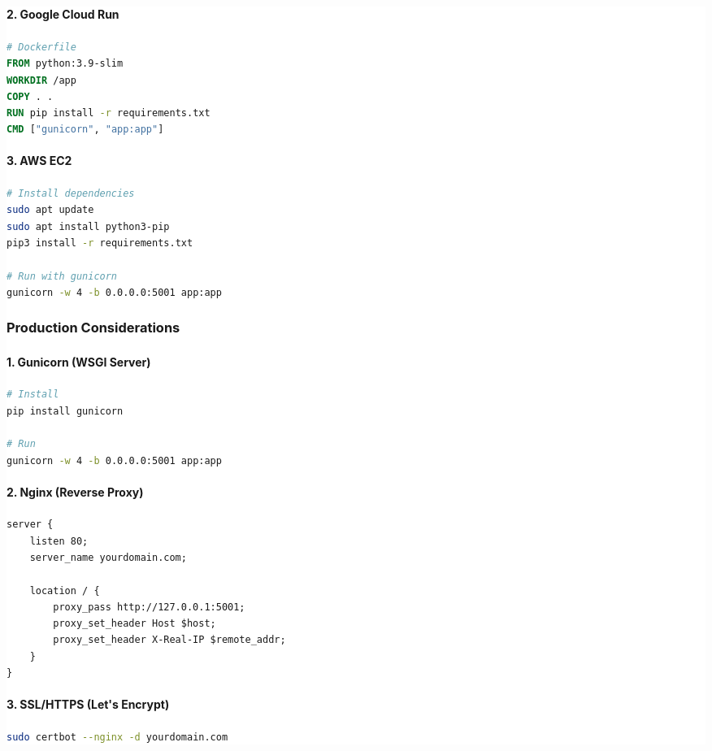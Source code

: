 #### 2. **Google Cloud Run**

```dockerfile
# Dockerfile
FROM python:3.9-slim
WORKDIR /app
COPY . .
RUN pip install -r requirements.txt
CMD ["gunicorn", "app:app"]
```

#### 3. **AWS EC2**

```bash
# Install dependencies
sudo apt update
sudo apt install python3-pip
pip3 install -r requirements.txt

# Run with gunicorn
gunicorn -w 4 -b 0.0.0.0:5001 app:app
```

### Production Considerations

#### 1. **Gunicorn (WSGI Server)**

```bash
# Install
pip install gunicorn

# Run
gunicorn -w 4 -b 0.0.0.0:5001 app:app
```

#### 2. **Nginx (Reverse Proxy)**

```nginx
server {
    listen 80;
    server_name yourdomain.com;

    location / {
        proxy_pass http://127.0.0.1:5001;
        proxy_set_header Host $host;
        proxy_set_header X-Real-IP $remote_addr;
    }
}
```

#### 3. **SSL/HTTPS (Let's Encrypt)**

```bash
sudo certbot --nginx -d yourdomain.com
```
